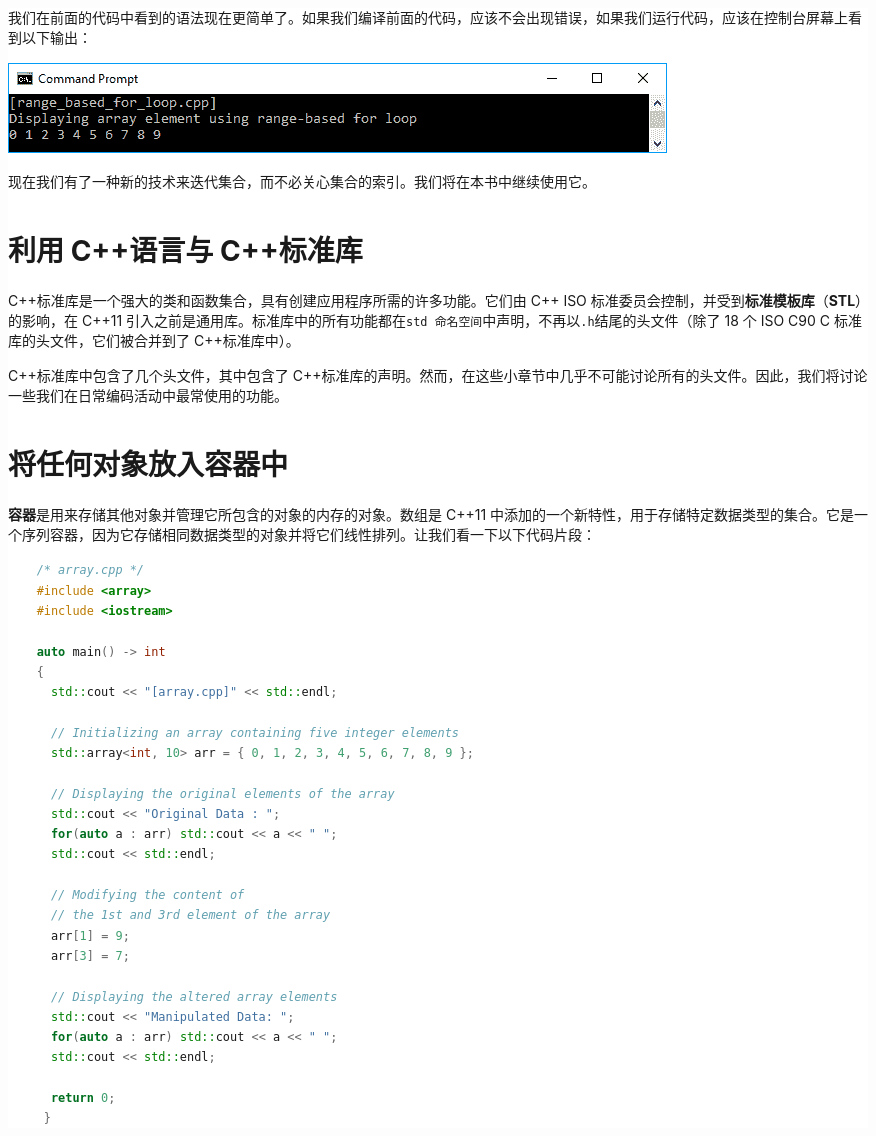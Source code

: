 我们在前面的代码中看到的语法现在更简单了。如果我们编译前面的代码，应该不会出现错误，如果我们运行代码，应该在控制台屏幕上看到以下输出：

![](img/3f3f2d37-a65c-491d-86e6-c0cc8523e391.png)

现在我们有了一种新的技术来迭代集合，而不必关心集合的索引。我们将在本书中继续使用它。

# 利用 C++语言与 C++标准库

C++标准库是一个强大的类和函数集合，具有创建应用程序所需的许多功能。它们由 C++ ISO 标准委员会控制，并受到**标准模板库**（**STL**）的影响，在 C++11 引入之前是通用库。标准库中的所有功能都在`std 命名空间`中声明，不再以`.h`结尾的头文件（除了 18 个 ISO C90 C 标准库的头文件，它们被合并到了 C++标准库中）。

C++标准库中包含了几个头文件，其中包含了 C++标准库的声明。然而，在这些小章节中几乎不可能讨论所有的头文件。因此，我们将讨论一些我们在日常编码活动中最常使用的功能。

# 将任何对象放入容器中

**容器**是用来存储其他对象并管理它所包含的对象的内存的对象。数组是 C++11 中添加的一个新特性，用于存储特定数据类型的集合。它是一个序列容器，因为它存储相同数据类型的对象并将它们线性排列。让我们看一下以下代码片段：

```cpp
    /* array.cpp */
    #include <array>
    #include <iostream>

    auto main() -> int
    {
      std::cout << "[array.cpp]" << std::endl;

      // Initializing an array containing five integer elements
      std::array<int, 10> arr = { 0, 1, 2, 3, 4, 5, 6, 7, 8, 9 };

      // Displaying the original elements of the array
      std::cout << "Original Data : ";
      for(auto a : arr) std::cout << a << " ";
      std::cout << std::endl;

      // Modifying the content of
      // the 1st and 3rd element of the array
      arr[1] = 9;
      arr[3] = 7;

      // Displaying the altered array elements
      std::cout << "Manipulated Data: ";
      for(auto a : arr) std::cout << a << " ";
      std::cout << std::endl;

      return 0;
     }

```
